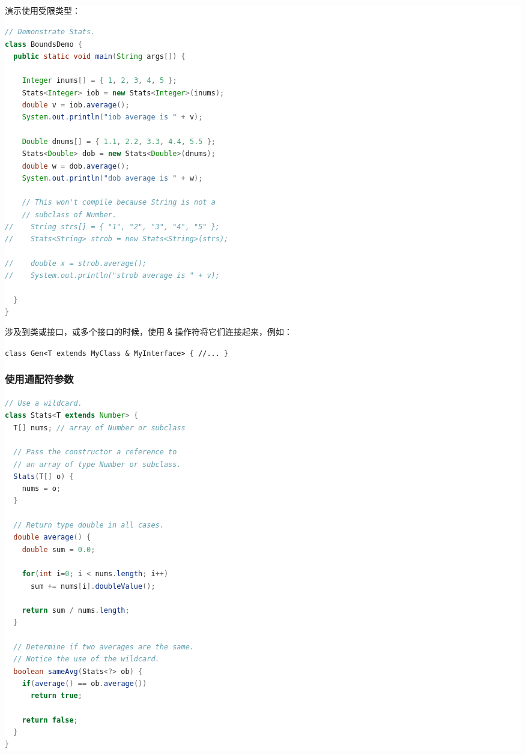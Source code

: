 演示使用受限类型：

```java
// Demonstrate Stats.  
class BoundsDemo {  
  public static void main(String args[]) {  
 
    Integer inums[] = { 1, 2, 3, 4, 5 }; 
    Stats<Integer> iob = new Stats<Integer>(inums);   
    double v = iob.average(); 
    System.out.println("iob average is " + v); 
 
    Double dnums[] = { 1.1, 2.2, 3.3, 4.4, 5.5 }; 
    Stats<Double> dob = new Stats<Double>(dnums);   
    double w = dob.average(); 
    System.out.println("dob average is " + w); 
 
    // This won't compile because String is not a 
    // subclass of Number. 
//    String strs[] = { "1", "2", "3", "4", "5" }; 
//    Stats<String> strob = new Stats<String>(strs);   
  
//    double x = strob.average(); 
//    System.out.println("strob average is " + v); 
 
  }  
}
```

涉及到类或接口，或多个接口的时候，使用 & 操作符将它们连接起来，例如：

`class Gen<T extends MyClass & MyInterface> { //... }`

### 使用通配符参数

```java
// Use a wildcard.  
class Stats<T extends Number> {   
  T[] nums; // array of Number or subclass  
     
  // Pass the constructor a reference to    
  // an array of type Number or subclass.  
  Stats(T[] o) {   
    nums = o;   
  }   
   
  // Return type double in all cases.  
  double average() {   
    double sum = 0.0;  
  
    for(int i=0; i < nums.length; i++)   
      sum += nums[i].doubleValue();  
  
    return sum / nums.length;  
  } 
 
  // Determine if two averages are the same. 
  // Notice the use of the wildcard. 
  boolean sameAvg(Stats<?> ob) { 
    if(average() == ob.average())  
      return true; 
 
    return false; 
  } 
}
```
